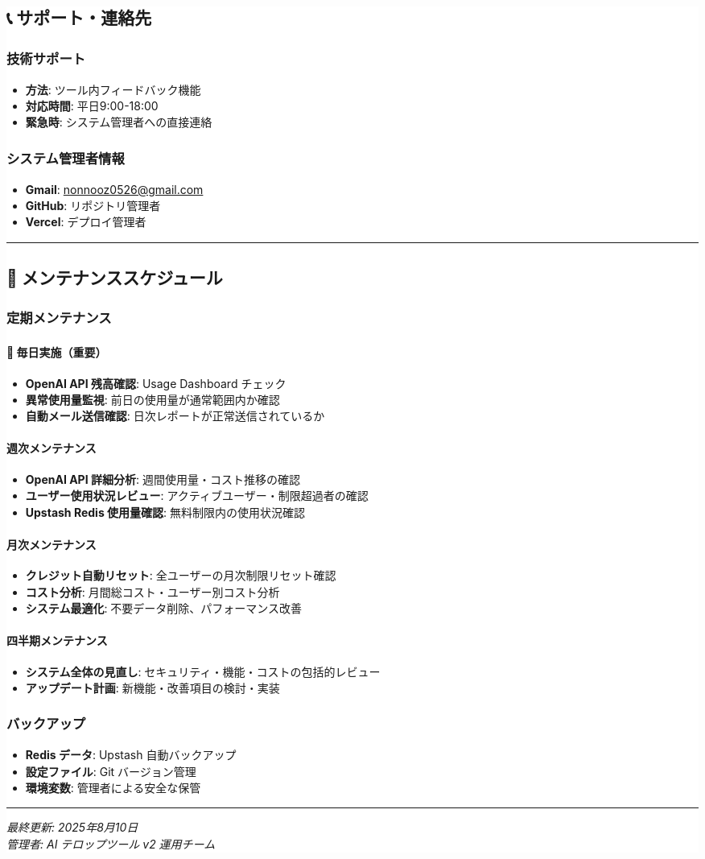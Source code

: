 
## 📞 サポート・連絡先

### 技術サポート
- **方法**: ツール内フィードバック機能
- **対応時間**: 平日9:00-18:00
- **緊急時**: システム管理者への直接連絡

### システム管理者情報
- **Gmail**: nonnooz0526@gmail.com
- **GitHub**: リポジトリ管理者
- **Vercel**: デプロイ管理者

---

## 📅 メンテナンススケジュール

### 定期メンテナンス

#### 🚨 毎日実施（重要）
- **OpenAI API 残高確認**: Usage Dashboard チェック
- **異常使用量監視**: 前日の使用量が通常範囲内か確認
- **自動メール送信確認**: 日次レポートが正常送信されているか

#### 週次メンテナンス  
- **OpenAI API 詳細分析**: 週間使用量・コスト推移の確認
- **ユーザー使用状況レビュー**: アクティブユーザー・制限超過者の確認
- **Upstash Redis 使用量確認**: 無料制限内の使用状況確認

#### 月次メンテナンス
- **クレジット自動リセット**: 全ユーザーの月次制限リセット確認
- **コスト分析**: 月間総コスト・ユーザー別コスト分析
- **システム最適化**: 不要データ削除、パフォーマンス改善

#### 四半期メンテナンス
- **システム全体の見直し**: セキュリティ・機能・コストの包括的レビュー
- **アップデート計画**: 新機能・改善項目の検討・実装

### バックアップ
- **Redis データ**: Upstash 自動バックアップ
- **設定ファイル**: Git バージョン管理
- **環境変数**: 管理者による安全な保管

---

*最終更新: 2025年8月10日*  
*管理者: AI テロップツール v2 運用チーム*
